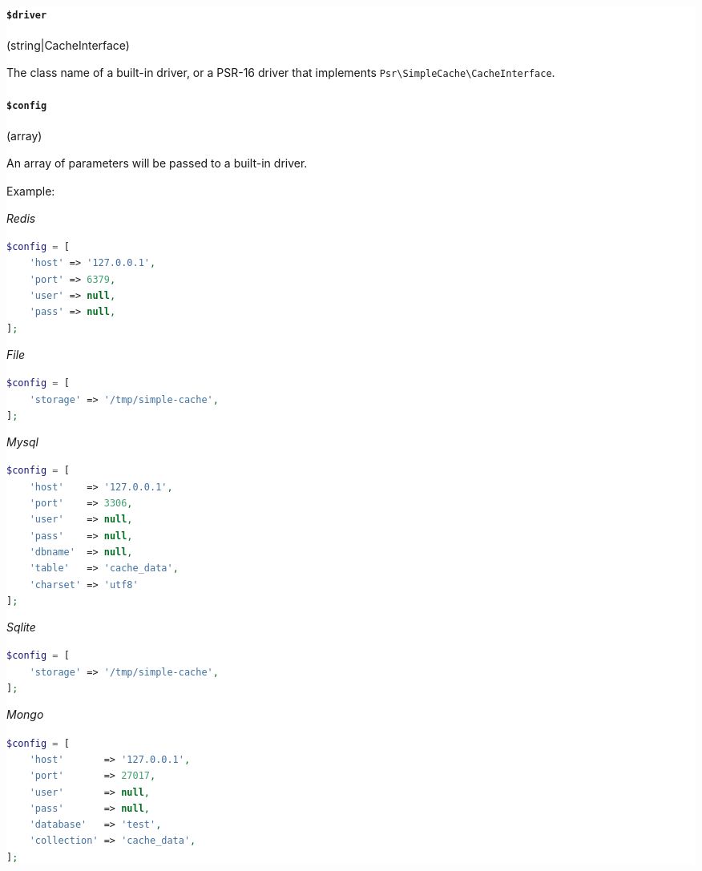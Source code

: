 #### `$driver`

(string|CacheInterface)

The class name of a built-in driver, or a PSR-16 driver that implements `Psr\SimpleCache\CacheInterface`.

#### `$config`

(array)

An array of parameters will be passed to a built-in driver.

Example:

*Redis*
```php
$config = [
    'host' => '127.0.0.1',
    'port' => 6379,
    'user' => null,
    'pass' => null,
];
```

*File*
```php
$config = [
    'storage' => '/tmp/simple-cache',
];
```

*Mysql*
```php
$config = [
    'host'    => '127.0.0.1',
    'port'    => 3306,
    'user'    => null,
    'pass'    => null,
    'dbname'  => null,
    'table'   => 'cache_data',
    'charset' => 'utf8'
];
```

*Sqlite*
```php
$config = [
    'storage' => '/tmp/simple-cache',
];
```

*Mongo*
```php
$config = [
    'host'       => '127.0.0.1',
    'port'       => 27017,
    'user'       => null,
    'pass'       => null,
    'database'   => 'test',
    'collection' => 'cache_data',
];
```
